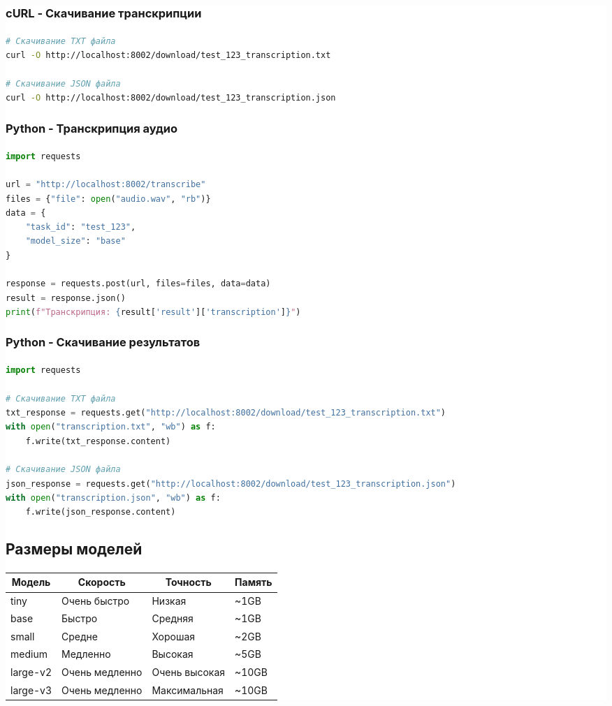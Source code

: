 ### cURL - Скачивание транскрипции
```bash
# Скачивание TXT файла
curl -O http://localhost:8002/download/test_123_transcription.txt

# Скачивание JSON файла
curl -O http://localhost:8002/download/test_123_transcription.json
```

### Python - Транскрипция аудио
```python
import requests

url = "http://localhost:8002/transcribe"
files = {"file": open("audio.wav", "rb")}
data = {
    "task_id": "test_123",
    "model_size": "base"
}

response = requests.post(url, files=files, data=data)
result = response.json()
print(f"Транскрипция: {result['result']['transcription']}")
```

### Python - Скачивание результатов
```python
import requests

# Скачивание TXT файла
txt_response = requests.get("http://localhost:8002/download/test_123_transcription.txt")
with open("transcription.txt", "wb") as f:
    f.write(txt_response.content)

# Скачивание JSON файла
json_response = requests.get("http://localhost:8002/download/test_123_transcription.json")
with open("transcription.json", "wb") as f:
    f.write(json_response.content)
```

## Размеры моделей

| Модель | Скорость | Точность | Память |
|--------|----------|----------|--------|
| tiny   | Очень быстро | Низкая | ~1GB |
| base   | Быстро | Средняя | ~1GB |
| small  | Средне | Хорошая | ~2GB |
| medium | Медленно | Высокая | ~5GB |
| large-v2 | Очень медленно | Очень высокая | ~10GB |
| large-v3 | Очень медленно | Максимальная | ~10GB |
